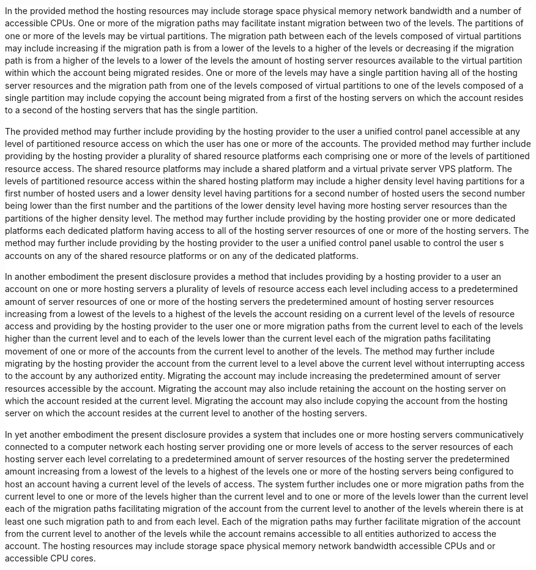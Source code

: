 In the provided method the hosting resources may include storage space physical memory network bandwidth and a number of accessible CPUs. One or more of the migration paths may facilitate instant migration between two of the levels. The partitions of one or more of the levels may be virtual partitions. The migration path between each of the levels composed of virtual partitions may include increasing if the migration path is from a lower of the levels to a higher of the levels or decreasing if the migration path is from a higher of the levels to a lower of the levels the amount of hosting server resources available to the virtual partition within which the account being migrated resides. One or more of the levels may have a single partition having all of the hosting server resources and the migration path from one of the levels composed of virtual partitions to one of the levels composed of a single partition may include copying the account being migrated from a first of the hosting servers on which the account resides to a second of the hosting servers that has the single partition.

The provided method may further include providing by the hosting provider to the user a unified control panel accessible at any level of partitioned resource access on which the user has one or more of the accounts. The provided method may further include providing by the hosting provider a plurality of shared resource platforms each comprising one or more of the levels of partitioned resource access. The shared resource platforms may include a shared platform and a virtual private server VPS platform. The levels of partitioned resource access within the shared hosting platform may include a higher density level having partitions for a first number of hosted users and a lower density level having partitions for a second number of hosted users the second number being lower than the first number and the partitions of the lower density level having more hosting server resources than the partitions of the higher density level. The method may further include providing by the hosting provider one or more dedicated platforms each dedicated platform having access to all of the hosting server resources of one or more of the hosting servers. The method may further include providing by the hosting provider to the user a unified control panel usable to control the user s accounts on any of the shared resource platforms or on any of the dedicated platforms.

In another embodiment the present disclosure provides a method that includes providing by a hosting provider to a user an account on one or more hosting servers a plurality of levels of resource access each level including access to a predetermined amount of server resources of one or more of the hosting servers the predetermined amount of hosting server resources increasing from a lowest of the levels to a highest of the levels the account residing on a current level of the levels of resource access and providing by the hosting provider to the user one or more migration paths from the current level to each of the levels higher than the current level and to each of the levels lower than the current level each of the migration paths facilitating movement of one or more of the accounts from the current level to another of the levels. The method may further include migrating by the hosting provider the account from the current level to a level above the current level without interrupting access to the account by any authorized entity. Migrating the account may include increasing the predetermined amount of server resources accessible by the account. Migrating the account may also include retaining the account on the hosting server on which the account resided at the current level. Migrating the account may also include copying the account from the hosting server on which the account resides at the current level to another of the hosting servers.

In yet another embodiment the present disclosure provides a system that includes one or more hosting servers communicatively connected to a computer network each hosting server providing one or more levels of access to the server resources of each hosting server each level correlating to a predetermined amount of server resources of the hosting server the predetermined amount increasing from a lowest of the levels to a highest of the levels one or more of the hosting servers being configured to host an account having a current level of the levels of access. The system further includes one or more migration paths from the current level to one or more of the levels higher than the current level and to one or more of the levels lower than the current level each of the migration paths facilitating migration of the account from the current level to another of the levels wherein there is at least one such migration path to and from each level. Each of the migration paths may further facilitate migration of the account from the current level to another of the levels while the account remains accessible to all entities authorized to access the account. The hosting resources may include storage space physical memory network bandwidth accessible CPUs and or accessible CPU cores.
